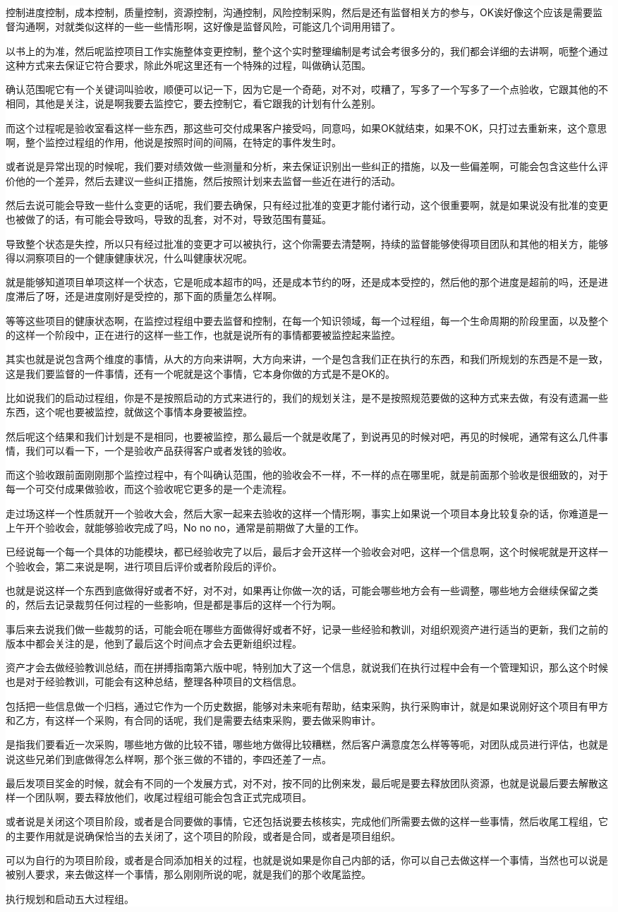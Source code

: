 控制进度控制，成本控制，质量控制，资源控制，沟通控制，风险控制采购，然后是还有监督相关方的参与，OK诶好像这个应该是需要监督沟通啊，对就类似这样的一些一些情形啊，这好像是监督风险，可能这几个词用用错了。

以书上的为准，然后呢监控项目工作实施整体变更控制，整个这个实时整理编制是考试会考很多分的，我们都会详细的去讲啊，呃整个通过这种方式来去保证它符合要求，除此外呢这里还有一个特殊的过程，叫做确认范围。

确认范围呢它有一个关键词叫验收，顺便可以记一下，因为它是一个奇葩，对不对，哎糟了，写多了一个写多了一个点验收，它跟其他的不相同，其他是关注，说是啊我要去监控它，要去控制它，看它跟我的计划有什么差别。

而这个过程呢是验收室看这样一些东西，那这些可交付成果客户接受吗，同意吗，如果OK就结束，如果不OK，只打过去重新来，这个意思啊，整个监控过程组的作用，他说是按照时间的间隔，在特定的事件发生时。

或者说是异常出现的时候呢，我们要对绩效做一些测量和分析，来去保证识别出一些纠正的措施，以及一些偏差啊，可能会包含这些什么评价他的一个差异，然后去建议一些纠正措施，然后按照计划来去监督一些近在进行的活动。

然后去说可能会导致一些什么变更的话呢，我们要去确保，只有经过批准的变更才能付诸行动，这个很重要啊，就是如果说没有批准的变更也被做了的话，有可能会导致吗，导致的乱套，对不对，导致范围有蔓延。

导致整个状态是失控，所以只有经过批准的变更才可以被执行，这个你需要去清楚啊，持续的监督能够使得项目团队和其他的相关方，能够得以洞察项目的一个健康健康状况，什么叫健康状况呢。

就是能够知道项目单项这样一个状态，它是呃成本超市的吗，还是成本节约的呀，还是成本受控的，然后他的那个进度是超前的吗，还是进度滞后了呀，还是进度刚好是受控的，那下面的质量怎么样啊。

等等这些项目的健康状态啊，在监控过程组中要去监督和控制，在每一个知识领域，每一个过程组，每一个生命周期的阶段里面，以及整个的这样一个阶段中，正在进行的这样一些工作，也就是说所有的事情都要被监控起来监控。

其实也就是说包含两个维度的事情，从大的方向来讲啊，大方向来讲，一个是包含我们正在执行的东西，和我们所规划的东西是不是一致，这是我们要监督的一件事情，还有一个呢就是这个事情，它本身你做的方式是不是OK的。

比如说我们的启动过程组，你是不是按照启动的方式来进行的，我们的规划关注，是不是按照规范要做的这种方式来去做，有没有遗漏一些东西，这个呢也要被监控，就做这个事情本身要被监控。

然后呢这个结果和我们计划是不是相同，也要被监控，那么最后一个就是收尾了，到说再见的时候对吧，再见的时候呢，通常有这么几件事情，我们可以看一下，一个是验收产品获得客户或者发钱的验收。

而这个验收跟前面刚刚那个监控过程中，有个叫确认范围，他的验收会不一样，不一样的点在哪里呢，就是前面那个验收是很细致的，对于每一个可交付成果做验收，而这个验收呢它更多的是一个走流程。

走过场这样一个性质就开一个验收大会，然后大家一起来去验收的这样一个情形啊，事实上如果说一个项目本身比较复杂的话，你难道是一上午开个验收会，就能够验收完成了吗，No no no，通常是前期做了大量的工作。

已经说每一个每一个具体的功能模块，都已经验收完了以后，最后才会开这样一个验收会对吧，这样一个信息啊，这个时候呢就是开这样一个验收会，第二来说是啊，进行项目后评价或者阶段后的评价。

也就是说这样一个东西到底做得好或者不好，对不对，如果再让你做一次的话，可能会哪些地方会有一些调整，哪些地方会继续保留之类的，然后去记录裁剪任何过程的一些影响，但是都是事后的这样一个行为啊。

事后来去说我们做一些裁剪的话，可能会呃在哪些方面做得好或者不好，记录一些经验和教训，对组织观资产进行适当的更新，我们之前的版本中都会关注的是，他到了最后这个时间点才会去更新组织过程。

资产才会去做经验教训总结，而在拼搏指南第六版中呢，特别加大了这一个信息，就说我们在执行过程中会有一个管理知识，那么这个时候也是对于经验教训，可能会有这种总结，整理各种项目的文档信息。

包括把一些信息做一个归档，通过它作为一个历史数据，能够对未来呃有帮助，结束采购，执行采购审计，就是如果说刚好这个项目有甲方和乙方，有这样一个采购，有合同的话呢，我们是需要去结束采购，要去做采购审计。

是指我们要看近一次采购，哪些地方做的比较不错，哪些地方做得比较糟糕，然后客户满意度怎么样等等呃，对团队成员进行评估，也就是说这些兄弟们到底做得怎么样啊，那个张三做的不错的，李四还差了一点。

最后发项目奖金的时候，就会有不同的一个发展方式，对不对，按不同的比例来发，最后呢是要去释放团队资源，也就是说最后要去解散这样一个团队啊，要去释放他们，收尾过程组可能会包含正式完成项目。

或者说是关闭这个项目阶段，或者是合同要做的事情，它还包括说要去核核实，完成他们所需要去做的这样一些事情，然后收尾工程组，它的主要作用就是说确保恰当的去关闭了，这个项目的阶段，或者是合同，或者是项目组织。

可以为自行的为项目阶段，或者是合同添加相关的过程，也就是说如果是你自己内部的话，你可以自己去做这样一个事情，当然也可以说是被别人要求，来去做这样一个事情，那么刚刚所说的呢，就是我们的那个收尾监控。

执行规划和启动五大过程组。